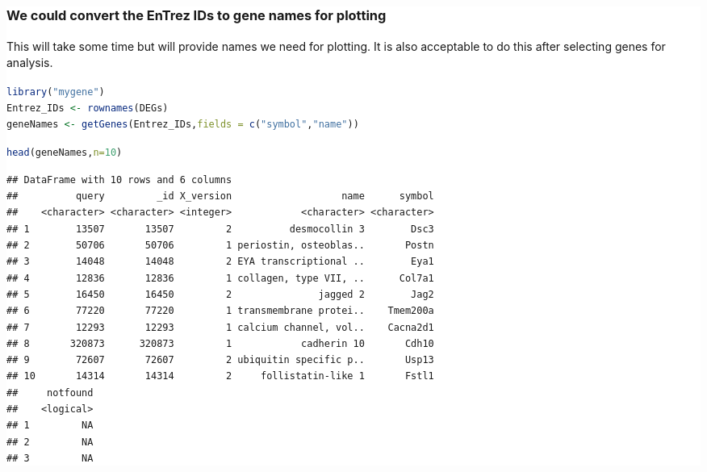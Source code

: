 ### We could convert the EnTrez IDs to gene names for plotting

This will take some time but will provide names we need for plotting. It
is also acceptable to do this after selecting genes for analysis.

``` r
library("mygene")
Entrez_IDs <- rownames(DEGs)
geneNames <- getGenes(Entrez_IDs,fields = c("symbol","name"))
```

``` r
head(geneNames,n=10)
```

    ## DataFrame with 10 rows and 6 columns
    ##          query         _id X_version                   name      symbol
    ##    <character> <character> <integer>            <character> <character>
    ## 1        13507       13507         2          desmocollin 3        Dsc3
    ## 2        50706       50706         1 periostin, osteoblas..       Postn
    ## 3        14048       14048         2 EYA transcriptional ..        Eya1
    ## 4        12836       12836         1 collagen, type VII, ..      Col7a1
    ## 5        16450       16450         2               jagged 2        Jag2
    ## 6        77220       77220         1 transmembrane protei..    Tmem200a
    ## 7        12293       12293         1 calcium channel, vol..    Cacna2d1
    ## 8       320873      320873         1            cadherin 10       Cdh10
    ## 9        72607       72607         2 ubiquitin specific p..       Usp13
    ## 10       14314       14314         2     follistatin-like 1       Fstl1
    ##     notfound
    ##    <logical>
    ## 1         NA
    ## 2         NA
    ## 3         NA